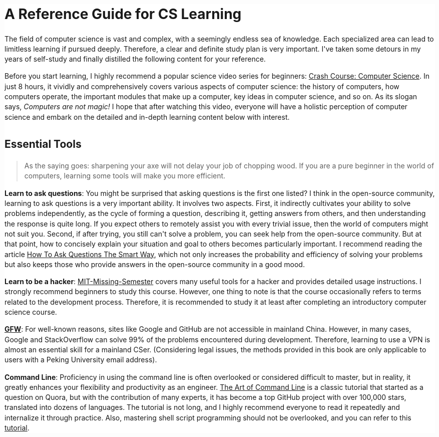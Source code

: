# A Reference Guide for CS Learning

The field of computer science is vast and complex, with a seemingly endless sea of knowledge. Each specialized area can lead to limitless learning if pursued deeply. Therefore, a clear and definite study plan is very important. I've taken some detours in my years of self-study and finally distilled the following content for your reference.

Before you start learning, I highly recommend a popular science video series for beginners: [Crash Course: Computer Science](https://www.bilibili.com/video/BV1EW411u7th). In just 8 hours, it vividly and comprehensively covers various aspects of computer science: the history of computers, how computers operate, the important modules that make up a computer, key ideas in computer science, and so on. As its slogan says, *Computers are not magic!* I hope that after watching this video, everyone will have a holistic perception of computer science and embark on the detailed and in-depth learning content below with interest.

## Essential Tools

> As the saying goes: sharpening your axe will not delay your job of chopping wood. If you are a pure beginner in the world of computers, learning some tools will make you more efficient.

**Learn to ask questions**: You might be surprised that asking questions is the first one listed? I think in the open-source community, learning to ask questions is a very important ability. It involves two aspects. First, it indirectly cultivates your ability to solve problems independently, as the cycle of forming a question, describing it, getting answers from others, and then understanding the response is quite long. If you expect others to remotely assist you with every trivial issue, then the world of computers might not suit you. Second, if after trying, you still can't solve a problem, you can seek help from the open-source community. But at that point, how to concisely explain your situation and goal to others becomes particularly important. I recommend reading the article [How To Ask Questions The Smart Way](https://github.com/ryanhanwu/How-To-Ask-Questions-The-Smart-Way/blob/main/README-zh_CN.md), which not only increases the probability and efficiency of solving your problems but also keeps those who provide answers in the open-source community in a good mood.

**Learn to be a hacker**: [MIT-Missing-Semester](./编程入门/MIT-Missing-Semester.md) covers many useful tools for a hacker and provides detailed usage instructions. I strongly recommend beginners to study this course. However, one thing to note is that the course occasionally refers to terms related to the development process. Therefore, it is recommended to study it at least after completing an introductory computer science course.

**[GFW](./必学工具/翻墙.md)**: For well-known reasons, sites like Google and GitHub are not accessible in mainland China. However, in many cases, Google and StackOverflow can solve 99% of the problems encountered during development. Therefore, learning to use a VPN is almost an essential skill for a mainland CSer. (Considering legal issues, the methods provided in this book are only applicable to users with a Peking University email address).

**Command Line**: Proficiency in using the command line is often overlooked or considered difficult to master, but in reality, it greatly enhances your flexibility and productivity as an engineer. [The Art of Command Line](https://github.com/jlevy/the-art-of-command-line/blob/master/README-zh.md) is a classic tutorial that started as a question on Quora, but with the contribution of many experts, it has become a top GitHub project with over 100,000 stars, translated into dozens of languages. The tutorial is not long, and I highly recommend everyone to read it repeatedly and internalize it through practice. Also, mastering shell script programming should not be overlooked, and you can refer to this [tutorial](https://www.shellscript.sh/).
